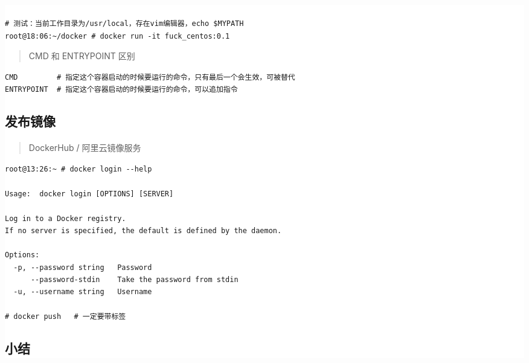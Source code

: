 ```shell

# 测试：当前工作目录为/usr/local，存在vim编辑器，echo $MYPATH
root@18:06:~/docker # docker run -it fuck_centos:0.1
```

> CMD 和 ENTRYPOINT 区别

```shell
CMD			# 指定这个容器启动的时候要运行的命令，只有最后一个会生效，可被替代
ENTRYPOINT	# 指定这个容器启动的时候要运行的命令，可以追加指令
```

## 发布镜像

> DockerHub / 阿里云镜像服务

```shell
root@13:26:~ # docker login --help

Usage:	docker login [OPTIONS] [SERVER]

Log in to a Docker registry.
If no server is specified, the default is defined by the daemon.

Options:
  -p, --password string   Password
      --password-stdin    Take the password from stdin
  -u, --username string   Username
  
# docker push   # 一定要带标签
```

## 小结
